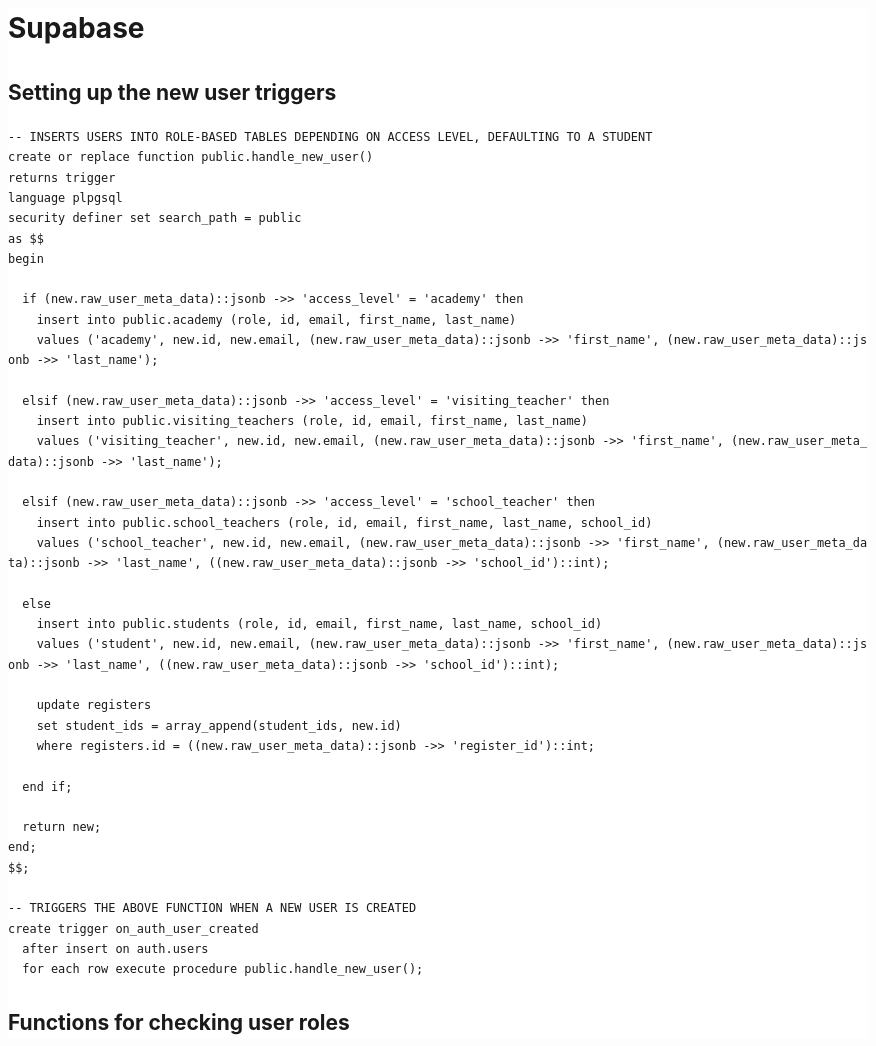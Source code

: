 # Supabase
## Setting up the new user triggers
```
-- INSERTS USERS INTO ROLE-BASED TABLES DEPENDING ON ACCESS LEVEL, DEFAULTING TO A STUDENT
create or replace function public.handle_new_user() 
returns trigger 
language plpgsql 
security definer set search_path = public
as $$
begin

  if (new.raw_user_meta_data)::jsonb ->> 'access_level' = 'academy' then
    insert into public.academy (role, id, email, first_name, last_name)
    values ('academy', new.id, new.email, (new.raw_user_meta_data)::jsonb ->> 'first_name', (new.raw_user_meta_data)::jsonb ->> 'last_name');
  
  elsif (new.raw_user_meta_data)::jsonb ->> 'access_level' = 'visiting_teacher' then
    insert into public.visiting_teachers (role, id, email, first_name, last_name)
    values ('visiting_teacher', new.id, new.email, (new.raw_user_meta_data)::jsonb ->> 'first_name', (new.raw_user_meta_data)::jsonb ->> 'last_name');
  
  elsif (new.raw_user_meta_data)::jsonb ->> 'access_level' = 'school_teacher' then
    insert into public.school_teachers (role, id, email, first_name, last_name, school_id)
    values ('school_teacher', new.id, new.email, (new.raw_user_meta_data)::jsonb ->> 'first_name', (new.raw_user_meta_data)::jsonb ->> 'last_name', ((new.raw_user_meta_data)::jsonb ->> 'school_id')::int);    
  
  else
    insert into public.students (role, id, email, first_name, last_name, school_id)
    values ('student', new.id, new.email, (new.raw_user_meta_data)::jsonb ->> 'first_name', (new.raw_user_meta_data)::jsonb ->> 'last_name', ((new.raw_user_meta_data)::jsonb ->> 'school_id')::int);
    
    update registers
    set student_ids = array_append(student_ids, new.id)
    where registers.id = ((new.raw_user_meta_data)::jsonb ->> 'register_id')::int;

  end if;

  return new;
end;
$$;

-- TRIGGERS THE ABOVE FUNCTION WHEN A NEW USER IS CREATED
create trigger on_auth_user_created
  after insert on auth.users
  for each row execute procedure public.handle_new_user();
```

## Functions for checking user roles
